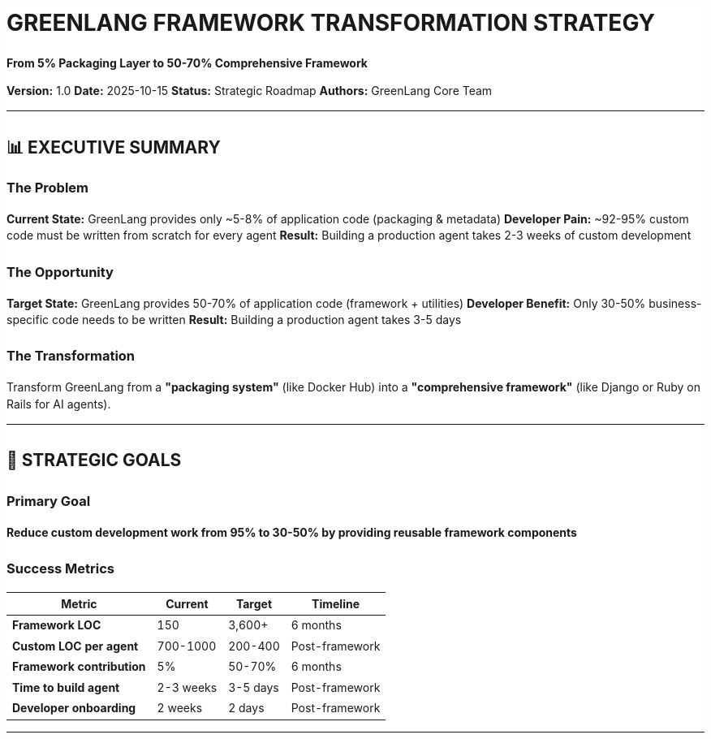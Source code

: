 # GREENLANG FRAMEWORK TRANSFORMATION STRATEGY

**From 5% Packaging Layer to 50-70% Comprehensive Framework**

**Version:** 1.0
**Date:** 2025-10-15
**Status:** Strategic Roadmap
**Authors:** GreenLang Core Team

---

## 📊 EXECUTIVE SUMMARY

### **The Problem**

**Current State:** GreenLang provides only ~5-8% of application code (packaging & metadata)
**Developer Pain:** ~92-95% custom code must be written from scratch for every agent
**Result:** Building a production agent takes 2-3 weeks of custom development

### **The Opportunity**

**Target State:** GreenLang provides 50-70% of application code (framework + utilities)
**Developer Benefit:** Only 30-50% business-specific code needs to be written
**Result:** Building a production agent takes 3-5 days

### **The Transformation**

Transform GreenLang from a **"packaging system"** (like Docker Hub) into a **"comprehensive framework"** (like Django or Ruby on Rails for AI agents).

---

## 🎯 STRATEGIC GOALS

### **Primary Goal**

**Reduce custom development work from 95% to 30-50% by providing reusable framework components**

### **Success Metrics**

| Metric | Current | Target | Timeline |
|--------|---------|--------|----------|
| **Framework LOC** | 150 | 3,600+ | 6 months |
| **Custom LOC per agent** | 700-1000 | 200-400 | Post-framework |
| **Framework contribution** | 5% | 50-70% | 6 months |
| **Time to build agent** | 2-3 weeks | 3-5 days | Post-framework |
| **Developer onboarding** | 2 weeks | 2 days | Post-framework |

---